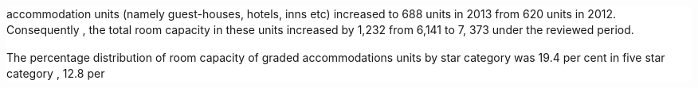 accommodation 
units 
(namely 
guest-houses, 
hotels, 
inns 
etc) 
increased 
to 
688 
units 
in 
2013 
from 
620 
units 
in 
2012. 
Consequently
, 
the 
total 
room 
capacity 
in 
these 
units 
increased 
by 
1,232 
from 
6,141 
to 
7, 
373 
under 
the 
reviewed 
period.
  

The percentage 
distribution 
of 
room 
capacity 
of 
graded 
accommodations 
units 
by 
star 
category 
was 
19.4 
per 
cent 
in 
five 
star 
category
, 
12.8 
per 
